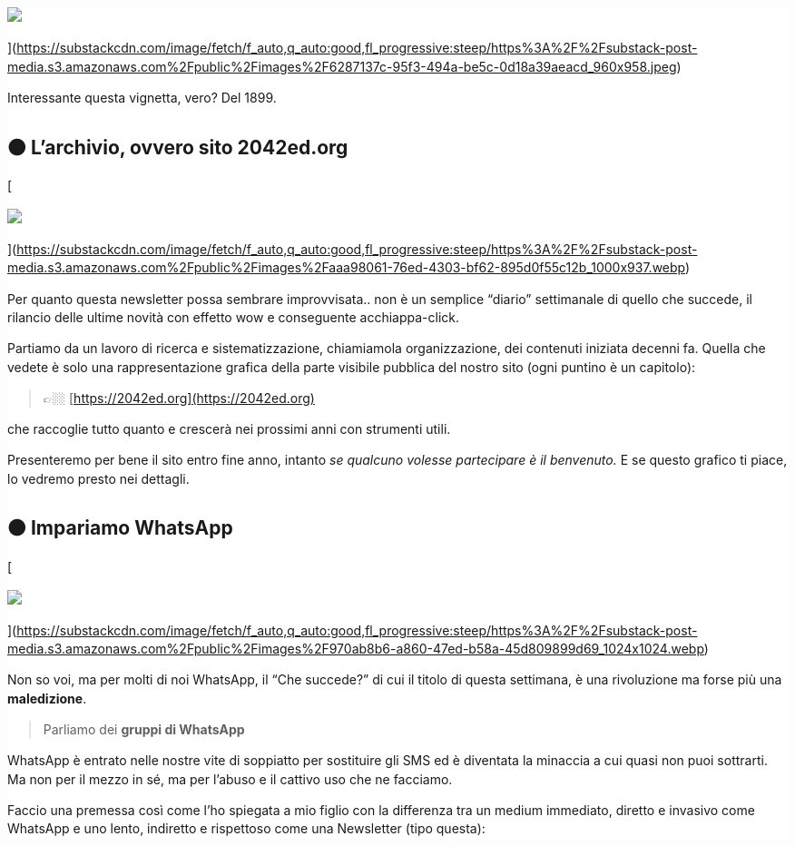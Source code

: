 ![](https://substackcdn.com/image/fetch/w_1456,c_limit,f_auto,q_auto:good,fl_progressive:steep/https%3A%2F%2Fsubstack-post-media.s3.amazonaws.com%2Fpublic%2Fimages%2F6287137c-95f3-494a-be5c-0d18a39aeacd_960x958.jpeg)



](https://substackcdn.com/image/fetch/f_auto,q_auto:good,fl_progressive:steep/https%3A%2F%2Fsubstack-post-media.s3.amazonaws.com%2Fpublic%2Fimages%2F6287137c-95f3-494a-be5c-0d18a39aeacd_960x958.jpeg)

Interessante questa vignetta, vero? Del 1899.

## 🟠 L’archivio, ovvero sito 2042ed.org

[

![](https://substackcdn.com/image/fetch/w_1456,c_limit,f_auto,q_auto:good,fl_progressive:steep/https%3A%2F%2Fsubstack-post-media.s3.amazonaws.com%2Fpublic%2Fimages%2Faaa98061-76ed-4303-bf62-895d0f55c12b_1000x937.webp)



](https://substackcdn.com/image/fetch/f_auto,q_auto:good,fl_progressive:steep/https%3A%2F%2Fsubstack-post-media.s3.amazonaws.com%2Fpublic%2Fimages%2Faaa98061-76ed-4303-bf62-895d0f55c12b_1000x937.webp)

Per quanto questa newsletter possa sembrare improvvisata.. non è un semplice “diario” settimanale di quello che succede, il rilancio delle ultime novità con effetto wow e conseguente acchiappa-click.

Partiamo da un lavoro di ricerca e sistematizzazione, chiamiamola organizzazione, dei contenuti iniziata decenni fa. Quella che vedete è solo una rappresentazione grafica della parte visibile pubblica del nostro sito (ogni puntino è un capitolo):

> 👉🏼 [https://2042ed.org](https://2042ed.org)

che raccoglie tutto quanto e crescerà nei prossimi anni con strumenti utili.

Presenteremo per bene il sito entro fine anno, intanto _se qualcuno volesse partecipare è il benvenuto._ E se questo grafico ti piace, lo vedremo presto nei dettagli.

## 🟠 Impariamo WhatsApp

[

![](https://substackcdn.com/image/fetch/w_1456,c_limit,f_auto,q_auto:good,fl_progressive:steep/https%3A%2F%2Fsubstack-post-media.s3.amazonaws.com%2Fpublic%2Fimages%2F970ab8b6-a860-47ed-b58a-45d809899d69_1024x1024.webp)



](https://substackcdn.com/image/fetch/f_auto,q_auto:good,fl_progressive:steep/https%3A%2F%2Fsubstack-post-media.s3.amazonaws.com%2Fpublic%2Fimages%2F970ab8b6-a860-47ed-b58a-45d809899d69_1024x1024.webp)

Non so voi, ma per molti di noi WhatsApp, il “Che succede?” di cui il titolo di questa settimana, è una rivoluzione ma forse più una **maledizione**.

> Parliamo dei **gruppi di WhatsApp**

WhatsApp è entrato nelle nostre vite di soppiatto per sostituire gli SMS ed è diventata la minaccia a cui quasi non puoi sottrarti. Ma non per il mezzo in sé, ma per l’abuso e il cattivo uso che ne facciamo.

Faccio una premessa così come l’ho spiegata a mio figlio con la differenza tra un medium immediato, diretto e invasivo come WhatsApp e uno lento, indiretto e rispettoso come una Newsletter (tipo questa):
